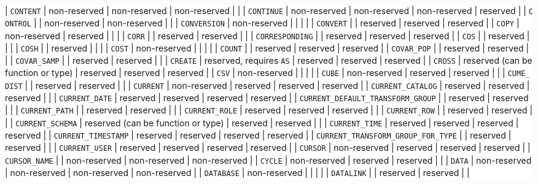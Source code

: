 | `CONTENT`                              | non-reserved                                             | non-reserved | non-reserved |              |
| `CONTINUE`                             | non-reserved                                             | non-reserved | non-reserved | reserved     |
| `CONTROL`                              |                                                          | non-reserved | non-reserved |              |
| `CONVERSION`                           | non-reserved                                             |              |              |              |
| `CONVERT`                              |                                                          | reserved     | reserved     | reserved     |
| `COPY`                                 | non-reserved                                             | reserved     |              |              |
| `CORR`                                 |                                                          | reserved     | reserved     |              |
| `CORRESPONDING`                        |                                                          | reserved     | reserved     | reserved     |
| `COS`                                  |                                                          | reserved     |              |              |
| `COSH`                                 |                                                          | reserved     |              |              |
| `COST`                                 | non-reserved                                             |              |              |              |
| `COUNT`                                |                                                          | reserved     | reserved     | reserved     |
| `COVAR_POP`                            |                                                          | reserved     | reserved     |              |
| `COVAR_SAMP`                           |                                                          | reserved     | reserved     |              |
| `CREATE`                               | reserved, requires `AS`                                  | reserved     | reserved     | reserved     |
| `CROSS`                                | reserved (can be function or type)                       | reserved     | reserved     | reserved     |
| `CSV`                                  | non-reserved                                             |              |              |              |
| `CUBE`                                 | non-reserved                                             | reserved     | reserved     |              |
| `CUME_DIST`                            |                                                          | reserved     | reserved     |              |
| `CURRENT`                              | non-reserved                                             | reserved     | reserved     | reserved     |
| `CURRENT_CATALOG`                      | reserved                                                 | reserved     | reserved     |              |
| `CURRENT_DATE`                         | reserved                                                 | reserved     | reserved     | reserved     |
| `CURRENT_​DEFAULT_​TRANSFORM_​GROUP`   |                                                          | reserved     | reserved     |              |
| `CURRENT_PATH`                         |                                                          | reserved     | reserved     |              |
| `CURRENT_ROLE`                         | reserved                                                 | reserved     | reserved     |              |
| `CURRENT_ROW`                          |                                                          | reserved     | reserved     |              |
| `CURRENT_SCHEMA`                       | reserved (can be function or type)                       | reserved     | reserved     |              |
| `CURRENT_TIME`                         | reserved                                                 | reserved     | reserved     | reserved     |
| `CURRENT_TIMESTAMP`                    | reserved                                                 | reserved     | reserved     | reserved     |
| `CURRENT_​TRANSFORM_​GROUP_​FOR_​TYPE` |                                                          | reserved     | reserved     |              |
| `CURRENT_USER`                         | reserved                                                 | reserved     | reserved     | reserved     |
| `CURSOR`                               | non-reserved                                             | reserved     | reserved     | reserved     |
| `CURSOR_NAME`                          |                                                          | non-reserved | non-reserved | non-reserved |
| `CYCLE`                                | non-reserved                                             | reserved     | reserved     |              |
| `DATA`                                 | non-reserved                                             | non-reserved | non-reserved | non-reserved |
| `DATABASE`                             | non-reserved                                             |              |              |              |
| `DATALINK`                             |                                                          | reserved     | reserved     |              |